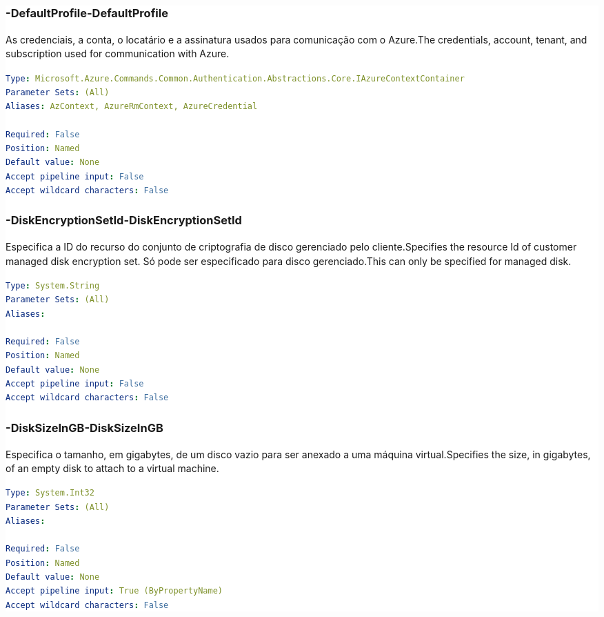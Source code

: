### <span data-ttu-id="660a2-135">-DefaultProfile</span><span class="sxs-lookup"><span data-stu-id="660a2-135">-DefaultProfile</span></span>
<span data-ttu-id="660a2-136">As credenciais, a conta, o locatário e a assinatura usados para comunicação com o Azure.</span><span class="sxs-lookup"><span data-stu-id="660a2-136">The credentials, account, tenant, and subscription used for communication with Azure.</span></span>

```yaml
Type: Microsoft.Azure.Commands.Common.Authentication.Abstractions.Core.IAzureContextContainer
Parameter Sets: (All)
Aliases: AzContext, AzureRmContext, AzureCredential

Required: False
Position: Named
Default value: None
Accept pipeline input: False
Accept wildcard characters: False
```

### <span data-ttu-id="660a2-137">-DiskEncryptionSetId</span><span class="sxs-lookup"><span data-stu-id="660a2-137">-DiskEncryptionSetId</span></span>
<span data-ttu-id="660a2-138">Especifica a ID do recurso do conjunto de criptografia de disco gerenciado pelo cliente.</span><span class="sxs-lookup"><span data-stu-id="660a2-138">Specifies the resource Id of customer managed disk encryption set.</span></span>  <span data-ttu-id="660a2-139">Só pode ser especificado para disco gerenciado.</span><span class="sxs-lookup"><span data-stu-id="660a2-139">This can only be specified for managed disk.</span></span>

```yaml
Type: System.String
Parameter Sets: (All)
Aliases:

Required: False
Position: Named
Default value: None
Accept pipeline input: False
Accept wildcard characters: False
```

### <span data-ttu-id="660a2-140">-DiskSizeInGB</span><span class="sxs-lookup"><span data-stu-id="660a2-140">-DiskSizeInGB</span></span>
<span data-ttu-id="660a2-141">Especifica o tamanho, em gigabytes, de um disco vazio para ser anexado a uma máquina virtual.</span><span class="sxs-lookup"><span data-stu-id="660a2-141">Specifies the size, in gigabytes, of an empty disk to attach to a virtual machine.</span></span>

```yaml
Type: System.Int32
Parameter Sets: (All)
Aliases:

Required: False
Position: Named
Default value: None
Accept pipeline input: True (ByPropertyName)
Accept wildcard characters: False
```
